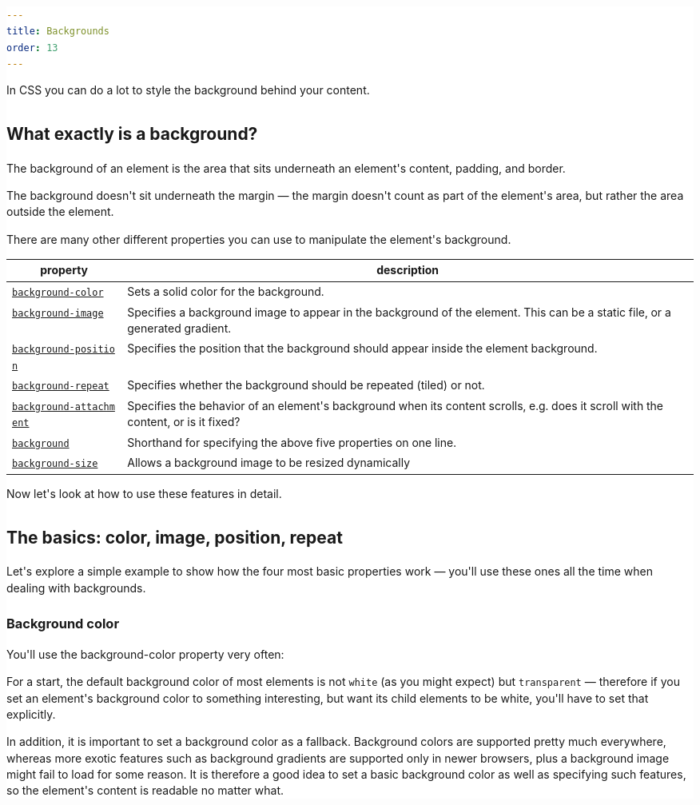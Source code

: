 ```yaml
---
title: Backgrounds
order: 13
---
```


In CSS you can do a lot to style the background behind your content.

## What exactly is a background?

The background of an element is the area that sits underneath an element's
content, padding, and border.

The background doesn't sit underneath the margin — the margin doesn't count as
part of the element's area, but rather the area outside the element.

There are many other different properties you can use to manipulate the
element's background.

| property                                                                                          | description                                                                                                                       |
| ------------------------------------------------------------------------------------------------- | --------------------------------------------------------------------------------------------------------------------------------- |
| [`background-color`](https://developer.mozilla.org/en-US/docs/Web/CSS/background-color)           | Sets a solid color for the background.                                                                                            |
| [`background-image`](https://developer.mozilla.org/en-US/docs/Web/CSS/background-image)           | Specifies a background image to appear in the background of the element. This can be a static file, or a generated gradient.      |
| [`background-position`](https://developer.mozilla.org/en-US/docs/Web/CSS/background-position)     | Specifies the position that the background should appear inside the element background.                                           |
| [`background-repeat`](https://developer.mozilla.org/en-US/docs/Web/CSS/background-repeat)         | Specifies whether the background should be repeated (tiled) or not.                                                               |
| [`background-attachment`](https://developer.mozilla.org/en-US/docs/Web/CSS/background-attachment) | Specifies the behavior of an element's background when its content scrolls, e.g. does it scroll with the content, or is it fixed? |
| [`background`](https://developer.mozilla.org/en-US/docs/Web/CSS/background)                       | Shorthand for specifying the above five properties on one line.                                                                   |
| [`background-size`](https://developer.mozilla.org/en-US/docs/Web/CSS/background-size)             | Allows a background image to be resized dynamically                                                                               |

Now let's look at how to use these features in detail.

## The basics: color, image, position, repeat

Let's explore a simple example to show how the four most basic properties work —
you'll use these ones all the time when dealing with backgrounds.

### Background color

<CodePen>

You'll use the background-color property very often:

For a start, the default background color of most elements is not `white` (as
you might expect) but `transparent` — therefore if you set an element's
background color to something interesting, but want its child elements to be
white, you'll have to set that explicitly.

In addition, it is important to set a background color as a fallback. Background
colors are supported pretty much everywhere, whereas more exotic features such
as background gradients are supported only in newer browsers, plus a background
image might fail to load for some reason. It is therefore a good idea to set a
basic background color as well as specifying such features, so the element's
content is readable no matter what.
